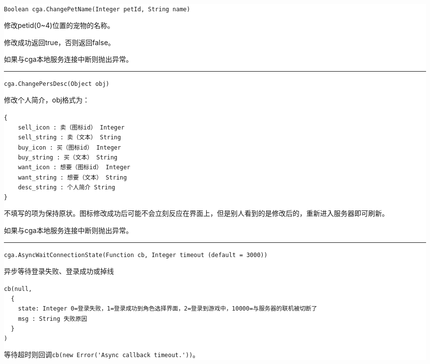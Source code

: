 `Boolean cga.ChangePetName(Integer petId, String name)`

修改petid(0~4)位置的宠物的名称。

修改成功返回true，否则返回false。

如果与cga本地服务连接中断则抛出异常。

***

`cga.ChangePersDesc(Object obj)`

修改个人简介，obj格式为：

```
{
    sell_icon : 卖（图标id） Integer
    sell_string : 卖（文本） String
    buy_icon : 买（图标id） Integer
    buy_string : 买（文本） String
    want_icon : 想要（图标id） Integer
    want_string : 想要（文本） String
    desc_string : 个人简介 String
}
```

不填写的项为保持原状。图标修改成功后可能不会立刻反应在界面上，但是别人看到的是修改后的，重新进入服务器即可刷新。

如果与cga本地服务连接中断则抛出异常。

***

`cga.AsyncWaitConnectionState(Function cb, Integer timeout (default = 3000))`

异步等待登录失败、登录成功或掉线

```
cb(null,
  {
    state: Integer 0=登录失败，1=登录成功到角色选择界面，2=登录到游戏中，10000=与服务器的联机被切断了
    msg : String 失败原因
  }
)
```

等待超时则回调`cb(new Error('Async callback timeout.'))`。